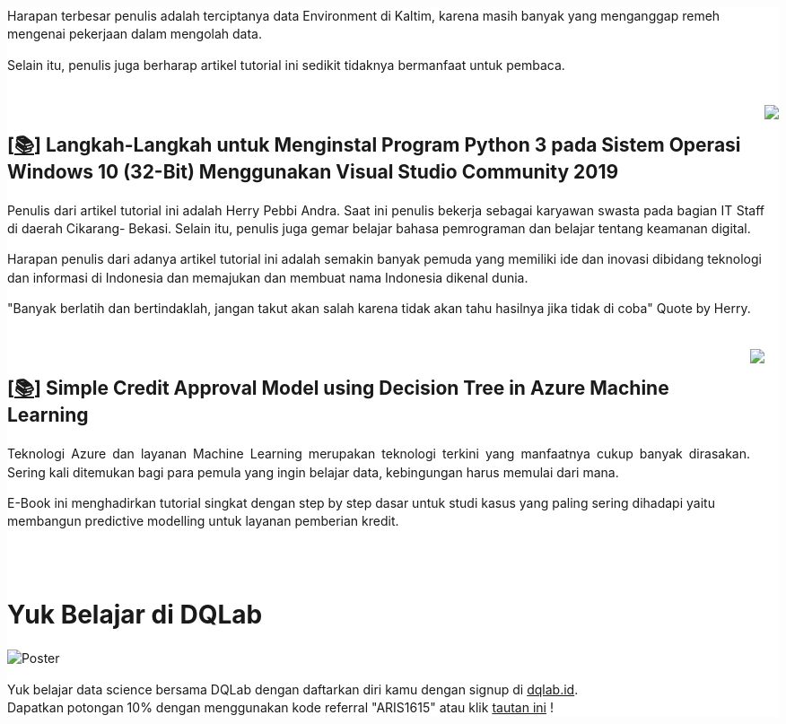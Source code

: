   Harapan terbesar penulis adalah terciptanya data Environment di Kaltim, karena masih banyak yang menganggap remeh mengenai pekerjaan dalam mengolah data.

  Selain itu, penulis juga berharap artikel tutorial ini sedikit tidaknya bermanfaat untuk pembaca.
</p>

<br />

<img align='right' src = "https://academy.dqlab.id/images/ebook/instalasi_python_windows.png" height=300>

## [[📚](https://academy.dqlab.id/free_ebook/herry_pebbi_andra_instalasi_python_3_pada_windows_10_dqlab.pdf)] Langkah-Langkah untuk Menginstal Program Python 3 pada Sistem Operasi Windows 10 (32-Bit) Menggunakan Visual Studio Community 2019

<p align="justify">
  Penulis dari artikel tutorial ini adalah Herry Pebbi Andra. Saat ini penulis bekerja sebagai karyawan swasta pada bagian IT Staff di daerah Cikarang- Bekasi. Selain itu, penulis juga gemar belajar bahasa pemrograman dan belajar tentang keamanan digital.

  Harapan penulis dari adanya artikel tutorial ini adalah semakin banyak pemuda yang memiliki ide dan inovasi dibidang teknologi dan informasi di Indonesia dan memajukan dan membuat nama Indonesia dikenal dunia.

  "Banyak berlatih dan bertindaklah, jangan takut akan salah karena tidak akan tahu hasilnya jika tidak di coba" Quote by Herry.
</p>

<br />

<img align='right' src = "https://academy.dqlab.id/images/ebook/azure.png" height=300>

## [[📚](https://academy.dqlab.id/free_ebook/PHI-Integration%20-%20Practical%20Introduction%20to%20Azure%20Machine%20Learning.pdf)] Simple Credit Approval Model using Decision Tree in Azure Machine Learning

<p align="justify">
  Teknologi Azure dan layanan Machine Learning merupakan teknologi terkini yang manfaatnya cukup banyak dirasakan. Sering kali ditemukan bagi para pemula yang ingin belajar data, kebingungan harus memulai dari mana.

  E-Book ini menghadirkan tutorial singkat dengan step by step dasar untuk studi kasus yang paling sering dihadapi yaitu membangun predictive modelling untuk layanan pemberian kredit.
</p>

<br />

# Yuk Belajar di DQLab

![Poster](README/Poster.png)

Yuk belajar data science bersama DQLab dengan daftarkan diri kamu dengan signup di [dqlab.id](dqlab.id).  
Dapatkan potongan 10% dengan menggunakan kode referral "ARIS1615" atau klik [tautan ini](https://dqlab.id/signup?referralCode=ARIS1615) !
